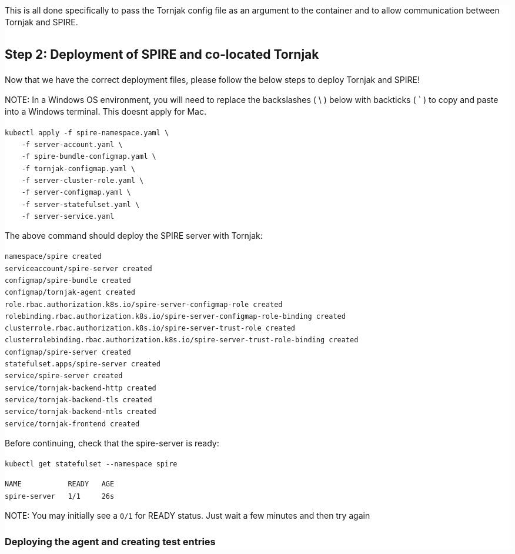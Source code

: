 This is all done specifically to pass the Tornjak config file as an argument to the container and to allow communication between Tornjak and SPIRE.

</details>

## Step 2: Deployment of SPIRE and co-located Tornjak

Now that we have the correct deployment files, please follow the below steps to deploy Tornjak and SPIRE!

NOTE: In a Windows OS environment, you will need to replace the backslashes ( \\ ) below with backticks ( \` ) to copy and paste into a Windows terminal. This doesnt apply for Mac.
```console
kubectl apply -f spire-namespace.yaml \
    -f server-account.yaml \
    -f spire-bundle-configmap.yaml \
    -f tornjak-configmap.yaml \
    -f server-cluster-role.yaml \
    -f server-configmap.yaml \
    -f server-statefulset.yaml \
    -f server-service.yaml
```
The above command should deploy the SPIRE server with Tornjak:

```
namespace/spire created
serviceaccount/spire-server created
configmap/spire-bundle created
configmap/tornjak-agent created
role.rbac.authorization.k8s.io/spire-server-configmap-role created
rolebinding.rbac.authorization.k8s.io/spire-server-configmap-role-binding created
clusterrole.rbac.authorization.k8s.io/spire-server-trust-role created
clusterrolebinding.rbac.authorization.k8s.io/spire-server-trust-role-binding created
configmap/spire-server created
statefulset.apps/spire-server created
service/spire-server created
service/tornjak-backend-http created
service/tornjak-backend-tls created
service/tornjak-backend-mtls created
service/tornjak-frontend created
```

Before continuing, check that the spire-server is ready:

```console
kubectl get statefulset --namespace spire
```

```
NAME           READY   AGE
spire-server   1/1     26s
```

NOTE: You may initially see a `0/1` for READY status. Just wait a few minutes and then try again

### Deploying the agent and creating test entries
